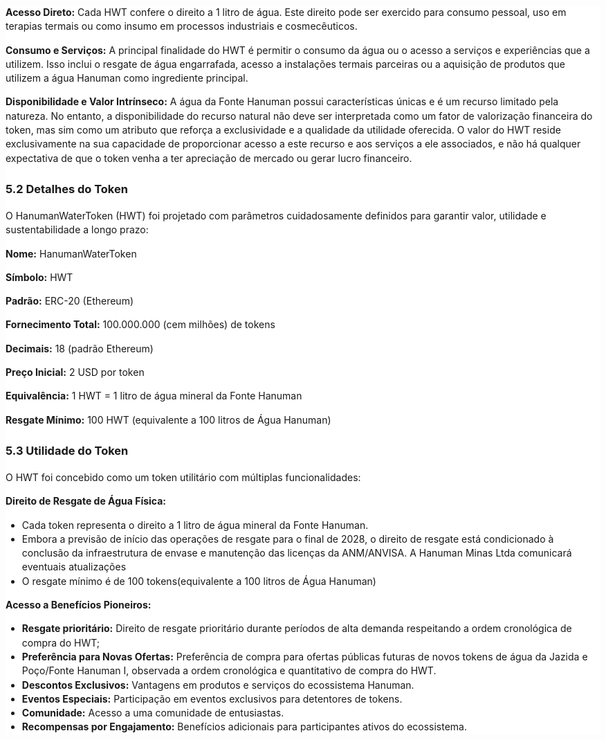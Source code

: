 **Acesso Direto:** Cada HWT confere o direito a 1 litro de água. Este direito pode ser exercido para consumo pessoal, uso em terapias termais ou como insumo em processos industriais e cosmecêuticos.

**Consumo e Serviços:** A principal finalidade do HWT é permitir o consumo da água ou o acesso a serviços e experiências que a utilizem. Isso inclui o resgate de água engarrafada, acesso a instalações termais parceiras ou a aquisição de produtos que utilizem a água Hanuman como ingrediente principal.

**Disponibilidade e Valor Intrínseco:** A água da Fonte Hanuman possui características únicas e é um recurso limitado pela natureza. No entanto, a disponibilidade do recurso natural não deve ser interpretada como um fator de valorização financeira do token, mas sim como um atributo que reforça a exclusividade e a qualidade da utilidade oferecida. O valor do HWT reside exclusivamente na sua capacidade de proporcionar acesso a este recurso e aos serviços a ele associados, e não há qualquer expectativa de que o token venha a ter apreciação de mercado ou gerar lucro financeiro.

### 5.2 Detalhes do Token

O HanumanWaterToken (HWT) foi projetado com parâmetros cuidadosamente definidos para garantir valor, utilidade e sustentabilidade a longo prazo:

**Nome:** HanumanWaterToken

**Símbolo:** HWT

**Padrão:** ERC-20 (Ethereum)

**Fornecimento Total:** 100.000.000 (cem milhões) de tokens

**Decimais:** 18 (padrão Ethereum)

**Preço Inicial:** 2 USD por token

**Equivalência:** 1 HWT = 1 litro de água mineral da Fonte Hanuman

**Resgate Mínimo:** 100 HWT (equivalente a 100 litros de Água Hanuman)

### 5.3 Utilidade do Token

O HWT foi concebido como um token utilitário com múltiplas funcionalidades:

**Direito de Resgate de Água Física:**

- Cada token representa o direito a 1 litro de água mineral da Fonte Hanuman.
- Embora a previsão de início das operações de resgate para o final de 2028, o direito de resgate está condicionado à conclusão da infraestrutura de envase e manutenção das licenças da ANM/ANVISA. A Hanuman Minas Ltda comunicará eventuais atualizações
- O resgate mínimo é de 100 tokens(equivalente a 100 litros de Água Hanuman)

**Acesso a Benefícios Pioneiros:**

- **Resgate prioritário:** Direito de resgate prioritário durante períodos de alta demanda respeitando a ordem cronológica de compra do HWT;
- **Preferência para Novas Ofertas:** Preferência de compra para ofertas públicas futuras de novos tokens de água da Jazida e Poço/Fonte Hanuman I, observada a ordem cronológica e quantitativo de compra do HWT.
- **Descontos Exclusivos:** Vantagens em produtos e serviços do ecossistema Hanuman.
- **Eventos Especiais:** Participação em eventos exclusivos para detentores de tokens.
- **Comunidade:** Acesso a uma comunidade de entusiastas.
- **Recompensas por Engajamento:** Benefícios adicionais para participantes ativos do ecossistema.
